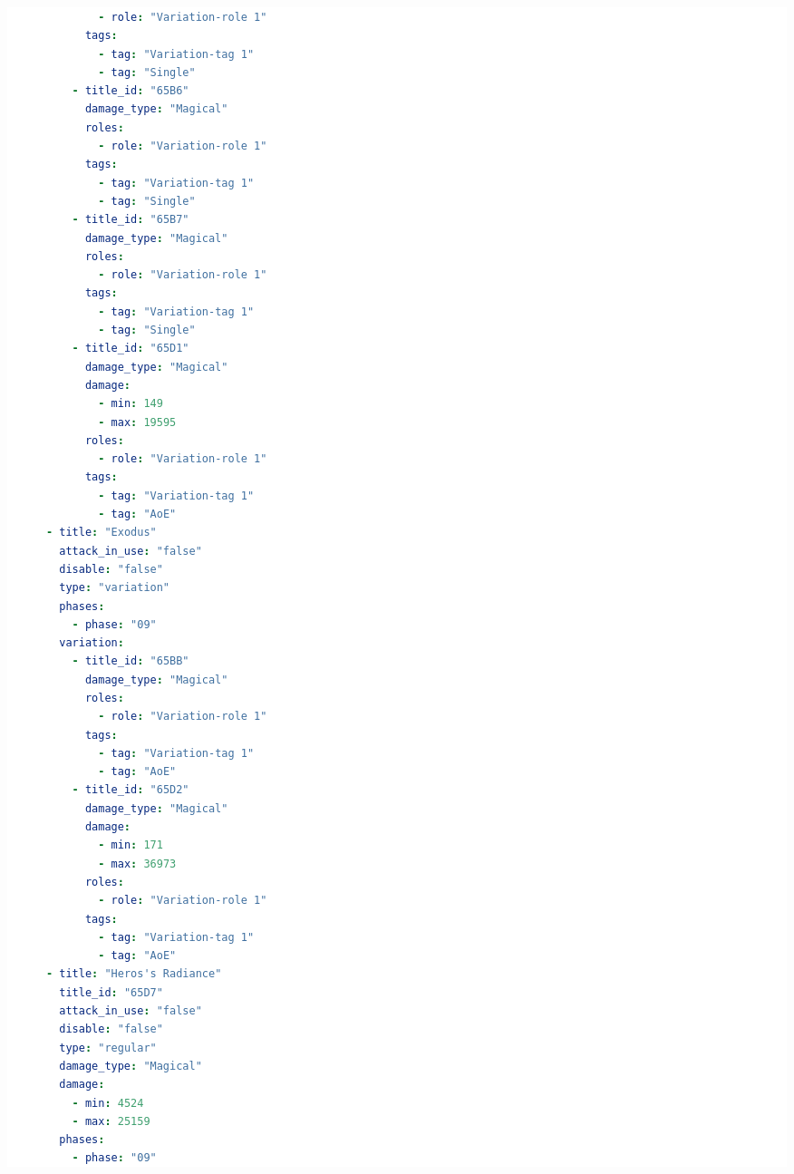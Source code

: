 ```yaml
              - role: "Variation-role 1"
            tags:
              - tag: "Variation-tag 1"
              - tag: "Single"
          - title_id: "65B6"
            damage_type: "Magical"
            roles:
              - role: "Variation-role 1"
            tags:
              - tag: "Variation-tag 1"
              - tag: "Single"
          - title_id: "65B7"
            damage_type: "Magical"
            roles:
              - role: "Variation-role 1"
            tags:
              - tag: "Variation-tag 1"
              - tag: "Single"
          - title_id: "65D1"
            damage_type: "Magical"
            damage:
              - min: 149
              - max: 19595
            roles:
              - role: "Variation-role 1"
            tags:
              - tag: "Variation-tag 1"
              - tag: "AoE"
      - title: "Exodus"
        attack_in_use: "false"
        disable: "false"
        type: "variation"
        phases:
          - phase: "09"
        variation:
          - title_id: "65BB"
            damage_type: "Magical"
            roles:
              - role: "Variation-role 1"
            tags:
              - tag: "Variation-tag 1"
              - tag: "AoE"
          - title_id: "65D2"
            damage_type: "Magical"
            damage:
              - min: 171
              - max: 36973
            roles:
              - role: "Variation-role 1"
            tags:
              - tag: "Variation-tag 1"
              - tag: "AoE"
      - title: "Heros's Radiance"
        title_id: "65D7"
        attack_in_use: "false"
        disable: "false"
        type: "regular"
        damage_type: "Magical"
        damage:
          - min: 4524
          - max: 25159
        phases:
          - phase: "09"
```